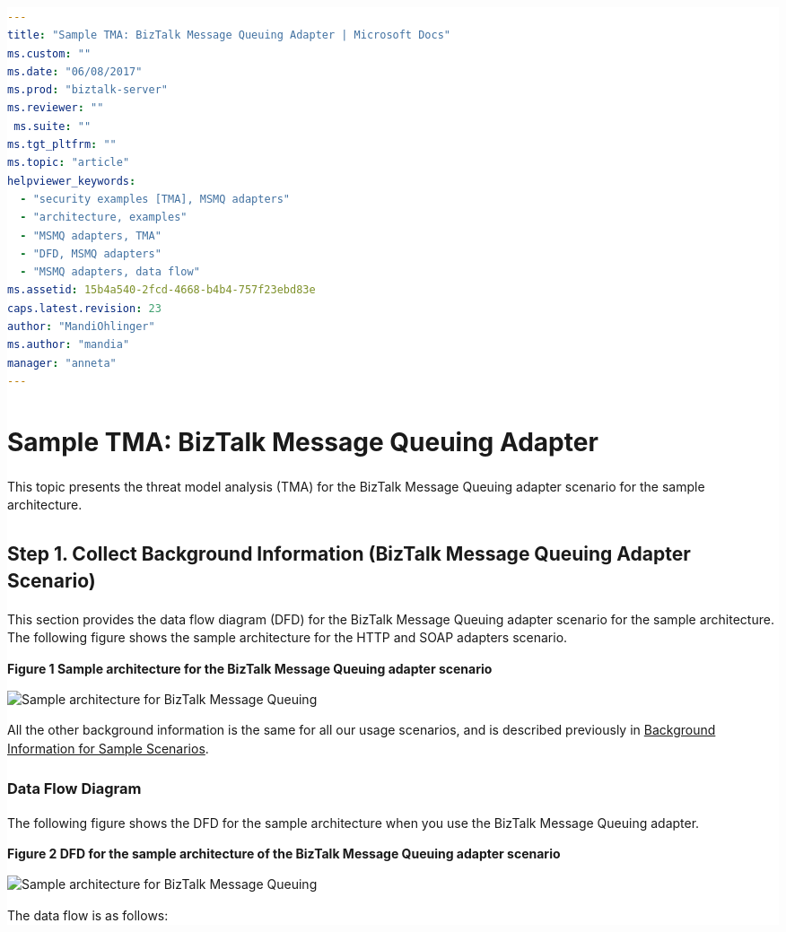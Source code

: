 ```yaml
---
title: "Sample TMA: BizTalk Message Queuing Adapter | Microsoft Docs"
ms.custom: ""
ms.date: "06/08/2017"
ms.prod: "biztalk-server"
ms.reviewer: ""
 ms.suite: ""
ms.tgt_pltfrm: ""
ms.topic: "article"
helpviewer_keywords: 
  - "security examples [TMA], MSMQ adapters"
  - "architecture, examples"
  - "MSMQ adapters, TMA"
  - "DFD, MSMQ adapters"
  - "MSMQ adapters, data flow"
ms.assetid: 15b4a540-2fcd-4668-b4b4-757f23ebd83e
caps.latest.revision: 23
author: "MandiOhlinger"
ms.author: "mandia"
manager: "anneta"
---
```

# Sample TMA: BizTalk Message Queuing Adapter
This topic presents the threat model analysis (TMA) for the BizTalk Message Queuing adapter scenario for the sample architecture.  
  
## Step 1. Collect Background Information (BizTalk Message Queuing Adapter Scenario)  
 This section provides the data flow diagram (DFD) for the BizTalk Message Queuing adapter scenario for the sample architecture. The following figure shows the sample architecture for the HTTP and SOAP adapters scenario.  
  
 **Figure 1 Sample architecture for the BizTalk Message Queuing adapter scenario**  
  
 ![Sample architecture for BizTalk Message Queuing](../core/media/tdi-sec-refarch-msmq.gif "TDI_Sec_RefArch_MSMQ")  
  
 All the other background information is the same for all our usage scenarios, and is described previously in [Background Information for Sample Scenarios](../core/background-information-for-sample-scenarios.md).  
  
### Data Flow Diagram  
 The following figure shows the DFD for the sample architecture when you use the BizTalk Message Queuing adapter.  
  
 **Figure 2 DFD for the sample architecture of the BizTalk Message Queuing adapter scenario**  
  
 ![Sample architecture for BizTalk Message Queuing](../core/media/tdi-sec-refarch-dfd-msmq.gif "TDI_Sec_RefArch_DFD_MSMQ")  
  
 The data flow is as follows:  
  